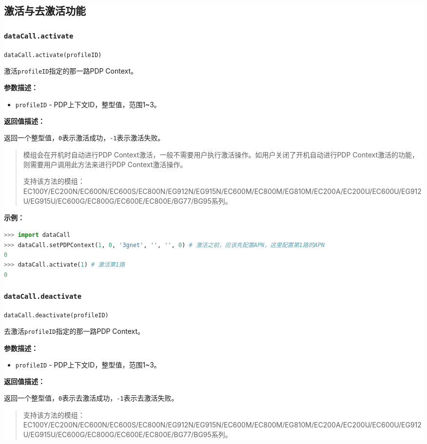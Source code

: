 

## 激活与去激活功能

### `dataCall.activate`

```
dataCall.activate(profileID)
```

激活`profileID`指定的那一路PDP Context。

**参数描述：**

- `profileID` - PDP上下文ID，整型值，范围1~3。


**返回值描述：**

返回一个整型值，`0`表示激活成功，`-1`表示激活失败。



> 模组会在开机时自动进行PDP Context激活，一般不需要用户执行激活操作。如用户关闭了开机自动进行PDP Context激活的功能，则需要用户调用此方法来进行PDP Context激活操作。
>
> 支持该方法的模组：EC100Y/EC200N/EC600N/EC600S/EC800N/EG912N/EG915N/EC600M/EC800M/EG810M/EC200A/EC200U/EC600U/EG912U/EG915U/EC600G/EC800G/EC600E/EC800E/BG77/BG95系列。



**示例：**

```python
>>> import dataCall
>>> dataCall.setPDPContext(1, 0, '3gnet', '', '', 0) # 激活之前，应该先配置APN，这里配置第1路的APN
0
>>> dataCall.activate(1) # 激活第1路
0
```



### `dataCall.deactivate`

```
dataCall.deactivate(profileID)
```

去激活`profileID`指定的那一路PDP Context。

**参数描述：**

- `profileID` - PDP上下文ID，整型值，范围1~3。

**返回值描述：**

返回一个整型值，`0`表示去激活成功，`-1`表示去激活失败。



> 支持该方法的模组：EC100Y/EC200N/EC600N/EC600S/EC800N/EG912N/EG915N/EC600M/EC800M/EG810M/EC200A/EC200U/EC600U/EG912U/EG915U/EC600G/EC800G/EC600E/EC800E/BG77/BG95系列。
